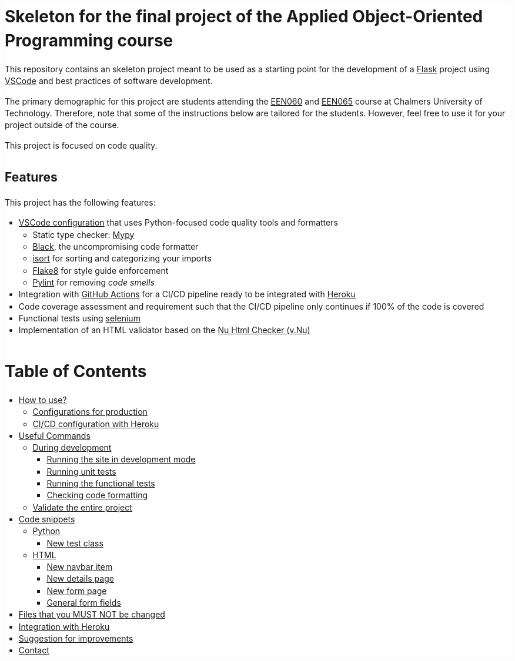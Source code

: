 # Skeleton for the final project of the Applied Object-Oriented Programming course

This repository contains an skeleton project meant to be used as a starting point for the development of a [Flask](https://flask.palletsprojects.com/) project using [VSCode](https://code.visualstudio.com/) and best practices of software development.

The primary demographic for this project are students attending the [EEN060](https://student.portal.chalmers.se/en/chalmersstudies/courseinformation/Pages/SearchCourse.aspx?course_id=30042&parsergrp=3) and [EEN065](https://student.portal.chalmers.se/en/chalmersstudies/courseinformation/Pages/SearchCourse.aspx?course_id=30088&parsergrp=3) course at Chalmers University of Technology.
Therefore, note that some of the instructions below are tailored for the students.
However, feel free to use it for your project outside of the course.

This project is focused on code quality.

## Features

This project has the following features:

- [VSCode configuration](.vscode/settings.json) that uses Python-focused code quality tools and formatters
  - Static type checker: [Mypy](https://mypy.readthedocs.io/)
  - [Black](https://black.readthedocs.io/), the uncompromising code formatter
  - [isort](https://pycqa.github.io/isort/) for sorting and categorizing your imports
  - [Flake8](https://flake8.pycqa.org/) for style guide enforcement
  - [Pylint](https://pylint.pycqa.org/) for removing *code smells*
- Integration with [GitHub Actions](https://github.com/features/actions) for a CI/CD pipeline ready to be integrated with [Heroku](https://devcenter.heroku.com/articles/getting-started-with-python)
- Code coverage assessment and requirement such that the CI/CD pipeline only continues if 100% of the code is covered
- Functional tests using [selenium](https://selenium-python.readthedocs.io/)
- Implementation of an HTML validator based on the [Nu Html Checker (v.Nu)](https://validator.github.io/validator/)

# Table of Contents

- [How to use?](#how-to-use)
  - [Configurations for production](#configurations-for-production)
  - [CI/CD configuration with Heroku](#cicd-configuration-with-heroku)
- [Useful Commands](#useful-commands)
  - [During development](#during-development)
    - [Running the site in development mode](#running-the-site-in-development-mode)
    - [Running unit tests](#running-unit-tests)
    - [Running the functional tests](#running-the-functional-tests)
    - [Checking code formatting](#checking-code-formatting)
  - [Validate the entire project](#validate-the-entire-project)
- [Code snippets](#code-snippets)
  - [Python](#python)
    - [New test class](#new-test-class)
  - [HTML](#html)
    - [New navbar item](#new-navbar-item)
    - [New details page](#new-details-page)
    - [New form page](#new-form-page)
    - [General form fields](#general-form-fields)
- [Files that you MUST NOT be changed](#files-that-you-must-not-be-changed)
- [Integration with Heroku](#integration-with-heroku)
- [Suggestion for improvements](#suggestion-for-improvements)
- [Contact](#contact)
